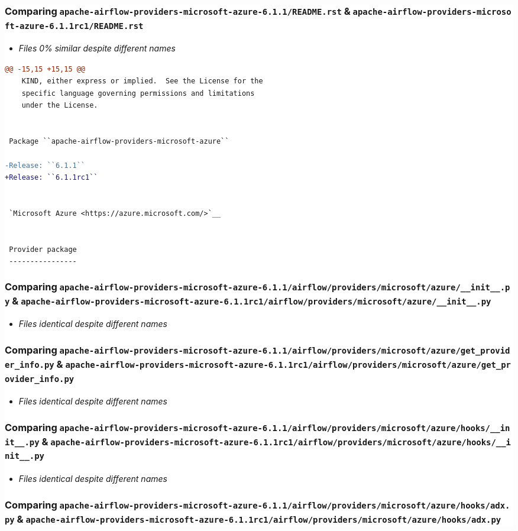 ### Comparing `apache-airflow-providers-microsoft-azure-6.1.1/README.rst` & `apache-airflow-providers-microsoft-azure-6.1.1rc1/README.rst`

 * *Files 0% similar despite different names*

```diff
@@ -15,15 +15,15 @@
    KIND, either express or implied.  See the License for the
    specific language governing permissions and limitations
    under the License.
 
 
 Package ``apache-airflow-providers-microsoft-azure``
 
-Release: ``6.1.1``
+Release: ``6.1.1rc1``
 
 
 `Microsoft Azure <https://azure.microsoft.com/>`__
 
 
 Provider package
 ----------------
```

### Comparing `apache-airflow-providers-microsoft-azure-6.1.1/airflow/providers/microsoft/azure/__init__.py` & `apache-airflow-providers-microsoft-azure-6.1.1rc1/airflow/providers/microsoft/azure/__init__.py`

 * *Files identical despite different names*

### Comparing `apache-airflow-providers-microsoft-azure-6.1.1/airflow/providers/microsoft/azure/get_provider_info.py` & `apache-airflow-providers-microsoft-azure-6.1.1rc1/airflow/providers/microsoft/azure/get_provider_info.py`

 * *Files identical despite different names*

### Comparing `apache-airflow-providers-microsoft-azure-6.1.1/airflow/providers/microsoft/azure/hooks/__init__.py` & `apache-airflow-providers-microsoft-azure-6.1.1rc1/airflow/providers/microsoft/azure/hooks/__init__.py`

 * *Files identical despite different names*

### Comparing `apache-airflow-providers-microsoft-azure-6.1.1/airflow/providers/microsoft/azure/hooks/adx.py` & `apache-airflow-providers-microsoft-azure-6.1.1rc1/airflow/providers/microsoft/azure/hooks/adx.py`
